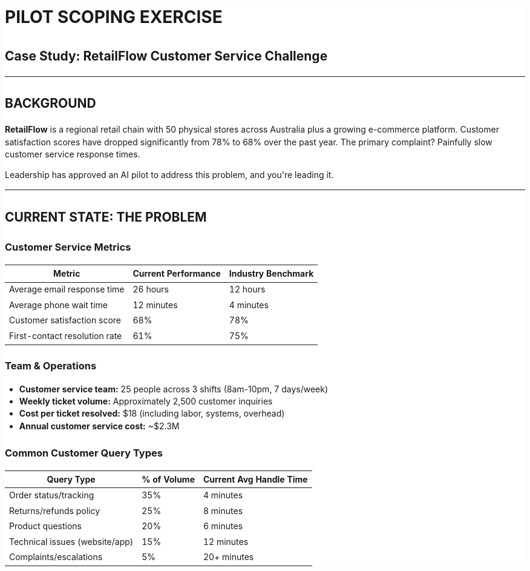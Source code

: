 # PILOT SCOPING EXERCISE
## Case Study: RetailFlow Customer Service Challenge

---

## BACKGROUND

**RetailFlow** is a regional retail chain with 50 physical stores across Australia plus a growing e-commerce platform. Customer satisfaction scores have dropped significantly from 78% to 68% over the past year. The primary complaint? Painfully slow customer service response times.

Leadership has approved an AI pilot to address this problem, and you're leading it.

---

## CURRENT STATE: THE PROBLEM

### Customer Service Metrics

| Metric | Current Performance | Industry Benchmark |
|--------|--------------------|--------------------|
| Average email response time | 26 hours | 12 hours |
| Average phone wait time | 12 minutes | 4 minutes |
| Customer satisfaction score | 68% | 78% |
| First-contact resolution rate | 61% | 75% |

### Team & Operations

- **Customer service team:** 25 people across 3 shifts (8am-10pm, 7 days/week)
- **Weekly ticket volume:** Approximately 2,500 customer inquiries
- **Cost per ticket resolved:** $18 (including labor, systems, overhead)
- **Annual customer service cost:** ~$2.3M

### Common Customer Query Types

| Query Type | % of Volume | Current Avg Handle Time |
|-----------|-------------|------------------------|
| Order status/tracking | 35% | 4 minutes |
| Returns/refunds policy | 25% | 8 minutes |
| Product questions | 20% | 6 minutes |
| Technical issues (website/app) | 15% | 12 minutes |
| Complaints/escalations | 5% | 20+ minutes |
